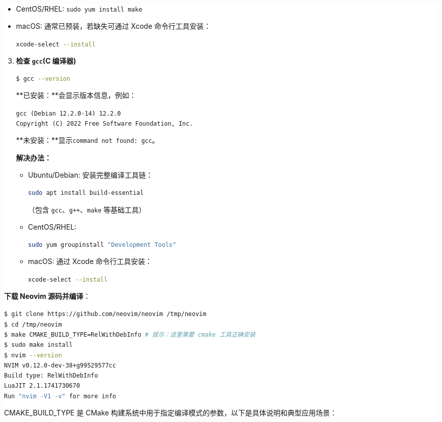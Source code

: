    * CentOS/RHEL: `sudo yum install make`

   * macOS: 通常已预装，若缺失可通过 Xcode 命令行工具安装：

     ```bash
     xcode-select --install
     ```

3. **检查 `gcc`(C 编译器)**

   ```bash
   $ gcc --version
   ```

   **已安装：**会显示版本信息，例如：

   ```
   gcc (Debian 12.2.0-14) 12.2.0
   Copyright (C) 2022 Free Software Foundation, Inc.
   ```

   **未安装：**显示`command not found: gcc`。

   **解决办法：**

   * Ubuntu/Debian: 安装完整编译工具链：

     ```bash
     sudo apt install build-essential
     ```

     （包含 `gcc`、`g++`、`make` 等基础工具）

   * CentOS/RHEL: 

     ```bash
     sudo yum groupinstall "Development Tools"
     ```

   * macOS: 通过 Xcode 命令行工具安装：

     ```bash
     xcode-select --install
     ```

**下载 Neovim 源码并编译**：

```bash
$ git clone https://github.com/neovim/neovim /tmp/neovim 
$ cd /tmp/neovim 
$ make CMAKE_BUILD_TYPE=RelWithDebInfo # 提示：这里需要 cmake 工具正确安装
$ sudo make install
$ nvim --version
NVIM v0.12.0-dev-38+g99529577cc
Build type: RelWithDebInfo
LuaJIT 2.1.1741730670
Run "nvim -V1 -v" for more info
```

CMAKE_BUILD_TYPE 是 CMake 构建系统中用于指定编译模式的参数，以下是具体说明和典型应用场景：
